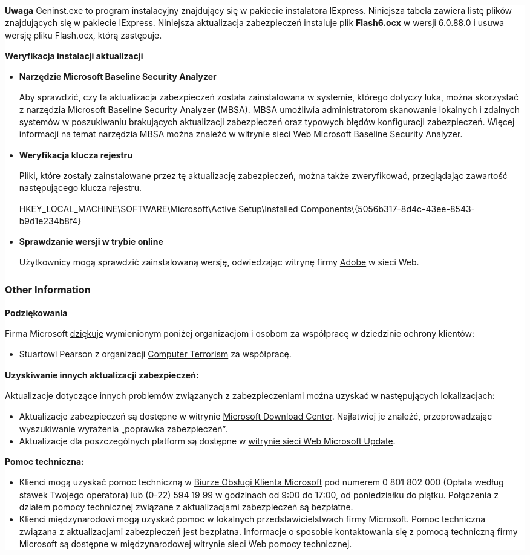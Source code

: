 **Uwaga** Geninst.exe to program instalacyjny znajdujący się w pakiecie instalatora IExpress. Niniejsza tabela zawiera listę plików znajdujących się w pakiecie IExpress. Niniejsza aktualizacja zabezpieczeń instaluje plik **Flash6.ocx** w wersji 6.0.88.0 i usuwa wersję pliku Flash.ocx, którą zastępuje.

**Weryfikacja instalacji aktualizacji**

-   **Narzędzie Microsoft Baseline Security Analyzer**  

    Aby sprawdzić, czy ta aktualizacja zabezpieczeń została zainstalowana w systemie, którego dotyczy luka, można skorzystać z narzędzia Microsoft Baseline Security Analyzer (MBSA). MBSA umożliwia administratorom skanowanie lokalnych i zdalnych systemów w poszukiwaniu brakujących aktualizacji zabezpieczeń oraz typowych błędów konfiguracji zabezpieczeń. Więcej informacji na temat narzędzia MBSA można znaleźć w [witrynie sieci Web Microsoft Baseline Security Analyzer](http://go.microsoft.com/fwlink/?linkid=21134).

-   **Weryfikacja klucza rejestru**  

    Pliki, które zostały zainstalowane przez tę aktualizację zabezpieczeń, można także zweryfikować, przeglądając zawartość następującego klucza rejestru.

    HKEY\_LOCAL\_MACHINE\\SOFTWARE\\Microsoft\\Active Setup\\Installed Components\\{5056b317-8d4c-43ee-8543-b9d1e234b8f4}

-   **Sprawdzanie wersji w trybie online**  

    Użytkownicy mogą sprawdzić zainstalowaną wersję, odwiedzając witrynę firmy [Adobe](http://www.adobe.com/software/flash/about/) w sieci Web.

### Other Information

**Podziękowania**

Firma Microsoft [dziękuje](http://go.microsoft.com/fwlink/?linkid=21127) wymienionym poniżej organizacjom i osobom za współpracę w dziedzinie ochrony klientów:

-   Stuartowi Pearson z organizacji [Computer Terrorism](http://www.computerterrorism.com/) za współpracę.

**Uzyskiwanie innych aktualizacji zabezpieczeń:**

Aktualizacje dotyczące innych problemów związanych z zabezpieczeniami można uzyskać w następujących lokalizacjach:

-   Aktualizacje zabezpieczeń są dostępne w witrynie [Microsoft Download Center](http://go.microsoft.com/fwlink/?linkid=21129). Najłatwiej je znaleźć, przeprowadzając wyszukiwanie wyrażenia „poprawka zabezpieczeń”.
-   Aktualizacje dla poszczególnych platform są dostępne w [witrynie sieci Web Microsoft Update](http://go.microsoft.com/fwlink/?linkid=40747).

**Pomoc techniczna:**

-   Klienci mogą uzyskać pomoc techniczną w [Biurze Obsługi Klienta Microsoft](http://go.microsoft.com/fwlink/?linkid=21131) pod numerem 0 801 802 000 (Opłata według stawek Twojego operatora) lub (0-22) 594 19 99 w godzinach od 9:00 do 17:00, od poniedziałku do piątku. Połączenia z działem pomocy technicznej związane z aktualizacjami zabezpieczeń są bezpłatne.
-   Klienci międzynarodowi mogą uzyskać pomoc w lokalnych przedstawicielstwach firmy Microsoft. Pomoc techniczna związana z aktualizacjami zabezpieczeń jest bezpłatna. Informacje o sposobie kontaktowania się z pomocą techniczną firmy Microsoft są dostępne w [międzynarodowej witrynie sieci Web pomocy technicznej](http://go.microsoft.com/fwlink/?linkid=21155).
